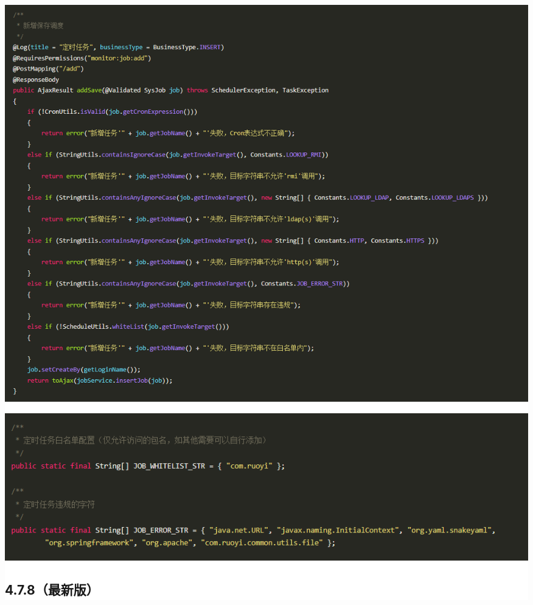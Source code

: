 ![image-20240306213248788](assets/1710465660-09c7bd9914f2a3f26e512bdb108b5bb3.png)

![image-20240306213334189](assets/1710465660-0f8901c25bee6609d8d572e3a78b4604.png)

## 4.7.8（最新版）
